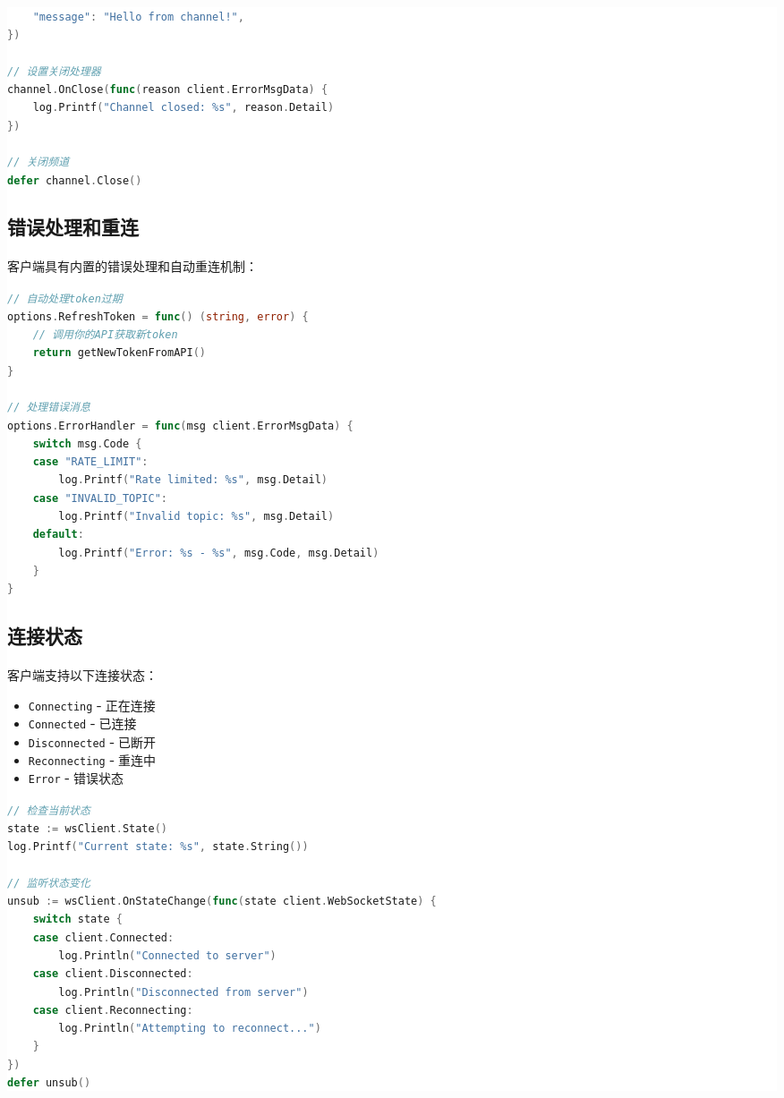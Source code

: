 ```go
    "message": "Hello from channel!",
})

// 设置关闭处理器
channel.OnClose(func(reason client.ErrorMsgData) {
    log.Printf("Channel closed: %s", reason.Detail)
})

// 关闭频道
defer channel.Close()
```

## 错误处理和重连

客户端具有内置的错误处理和自动重连机制：

```go
// 自动处理token过期
options.RefreshToken = func() (string, error) {
    // 调用你的API获取新token
    return getNewTokenFromAPI()
}

// 处理错误消息
options.ErrorHandler = func(msg client.ErrorMsgData) {
    switch msg.Code {
    case "RATE_LIMIT":
        log.Printf("Rate limited: %s", msg.Detail)
    case "INVALID_TOPIC":
        log.Printf("Invalid topic: %s", msg.Detail)
    default:
        log.Printf("Error: %s - %s", msg.Code, msg.Detail)
    }
}
```

## 连接状态

客户端支持以下连接状态：

- `Connecting` - 正在连接
- `Connected` - 已连接
- `Disconnected` - 已断开
- `Reconnecting` - 重连中
- `Error` - 错误状态

```go
// 检查当前状态
state := wsClient.State()
log.Printf("Current state: %s", state.String())

// 监听状态变化
unsub := wsClient.OnStateChange(func(state client.WebSocketState) {
    switch state {
    case client.Connected:
        log.Println("Connected to server")
    case client.Disconnected:
        log.Println("Disconnected from server")
    case client.Reconnecting:
        log.Println("Attempting to reconnect...")
    }
})
defer unsub()
```
